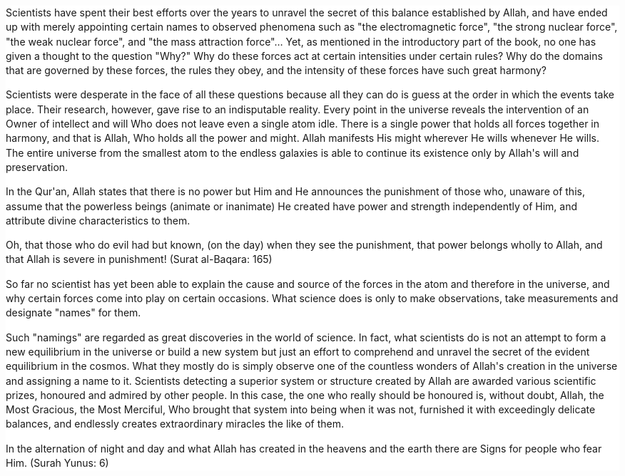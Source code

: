 Scientists have spent their best efforts over the years to unravel the
secret of this balance established by Allah, and have ended up with
merely appointing certain names to observed phenomena such as "the
electromagnetic force", "the strong nuclear force", "the weak nuclear
force", and "the mass attraction force"… Yet, as mentioned in the
introductory part of the book, no one has given a thought to the
question "Why?" Why do these forces act at certain intensities under
certain rules? Why do the domains that are governed by these forces, the
rules they obey, and the intensity of these forces have such great
harmony?

Scientists were desperate in the face of all these questions because all
they can do is guess at the order in which the events take place. Their
research, however, gave rise to an indisputable reality. Every point in
the universe reveals the intervention of an Owner of intellect and will
Who does not leave even a single atom idle. There is a single power that
holds all forces together in harmony, and that is Allah, Who holds all
the power and might. Allah manifests His might wherever He wills
whenever He wills. The entire universe from the smallest atom to the
endless galaxies is able to continue its existence only by Allah's will
and preservation.

In the Qur'an, Allah states that there is no power but Him and He
announces the punishment of those who, unaware of this, assume that the
powerless beings (animate or inanimate) He created have power and
strength independently of Him, and attribute divine characteristics to
them.

Oh, that those who do evil had but known, (on the day) when they see the
punishment, that power belongs wholly to Allah, and that Allah is severe
in punishment\! (Surat al-Baqara: 165)

So far no scientist has yet been able to explain the cause and source of
the forces in the atom and therefore in the universe, and why certain
forces come into play on certain occasions. What science does is only to
make observations, take measurements and designate "names" for them.

Such "namings" are regarded as great discoveries in the world of
science. In fact, what scientists do is not an attempt to form a new
equilibrium in the universe or build a new system but just an effort to
comprehend and unravel the secret of the evident equilibrium in the
cosmos. What they mostly do is simply observe one of the countless
wonders of Allah's creation in the universe and assigning a name to it.
Scientists detecting a superior system or structure created by Allah are
awarded various scientific prizes, honoured and admired by other people.
In this case, the one who really should be honoured is, without doubt,
Allah, the Most Gracious, the Most Merciful, Who brought that system
into being when it was not, furnished it with exceedingly delicate
balances, and endlessly creates extraordinary miracles the like of them.

In the alternation of night and day and what Allah has created in the
heavens and the earth there are Signs for people who fear Him. (Surah
Yunus: 6)
